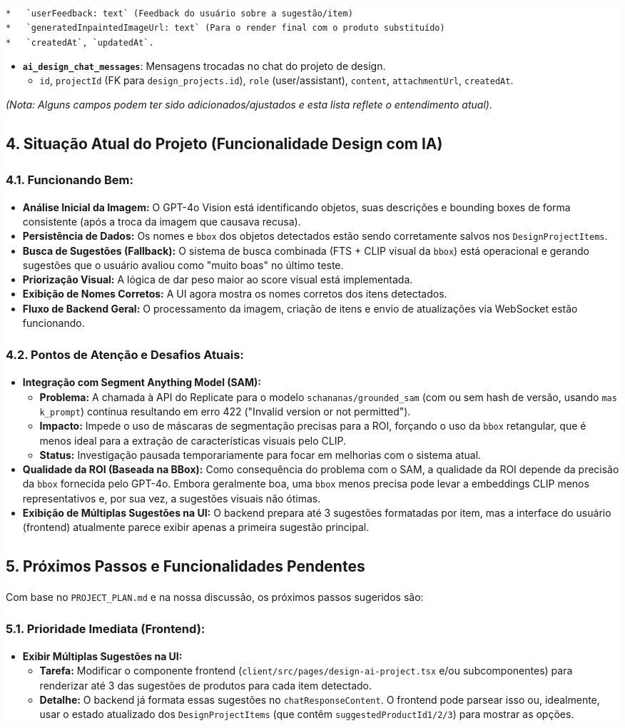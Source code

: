     *   `userFeedback: text` (Feedback do usuário sobre a sugestão/item)
    *   `generatedInpaintedImageUrl: text` (Para o render final com o produto substituído)
    *   `createdAt`, `updatedAt`.
*   **`ai_design_chat_messages`**: Mensagens trocadas no chat do projeto de design.
    *   `id`, `projectId` (FK para `design_projects.id`), `role` (user/assistant), `content`, `attachmentUrl`, `createdAt`.

*(Nota: Alguns campos podem ter sido adicionados/ajustados e esta lista reflete o entendimento atual).*

## 4. Situação Atual do Projeto (Funcionalidade Design com IA)

### 4.1. Funcionando Bem:
*   **Análise Inicial da Imagem:** O GPT-4o Vision está identificando objetos, suas descrições e bounding boxes de forma consistente (após a troca da imagem que causava recusa).
*   **Persistência de Dados:** Os nomes e `bbox` dos objetos detectados estão sendo corretamente salvos nos `DesignProjectItems`.
*   **Busca de Sugestões (Fallback):** O sistema de busca combinada (FTS + CLIP visual da `bbox`) está operacional e gerando sugestões que o usuário avaliou como "muito boas" no último teste.
*   **Priorização Visual:** A lógica de dar peso maior ao score visual está implementada.
*   **Exibição de Nomes Corretos:** A UI agora mostra os nomes corretos dos itens detectados.
*   **Fluxo de Backend Geral:** O processamento da imagem, criação de itens e envio de atualizações via WebSocket estão funcionando.

### 4.2. Pontos de Atenção e Desafios Atuais:
*   **Integração com Segment Anything Model (SAM):**
    *   **Problema:** A chamada à API do Replicate para o modelo `schananas/grounded_sam` (com ou sem hash de versão, usando `mask_prompt`) continua resultando em erro 422 ("Invalid version or not permitted").
    *   **Impacto:** Impede o uso de máscaras de segmentação precisas para a ROI, forçando o uso da `bbox` retangular, que é menos ideal para a extração de características visuais pelo CLIP.
    *   **Status:** Investigação pausada temporariamente para focar em melhorias com o sistema atual.
*   **Qualidade da ROI (Baseada na BBox):** Como consequência do problema com o SAM, a qualidade da ROI depende da precisão da `bbox` fornecida pelo GPT-4o. Embora geralmente boa, uma `bbox` menos precisa pode levar a embeddings CLIP menos representativos e, por sua vez, a sugestões visuais não ótimas.
*   **Exibição de Múltiplas Sugestões na UI:** O backend prepara até 3 sugestões formatadas por item, mas a interface do usuário (frontend) atualmente parece exibir apenas a primeira sugestão principal.

## 5. Próximos Passos e Funcionalidades Pendentes

Com base no `PROJECT_PLAN.md` e na nossa discussão, os próximos passos sugeridos são:

### 5.1. Prioridade Imediata (Frontend):
*   **Exibir Múltiplas Sugestões na UI:**
    *   **Tarefa:** Modificar o componente frontend (`client/src/pages/design-ai-project.tsx` e/ou subcomponentes) para renderizar até 3 das sugestões de produtos para cada item detectado.
    *   **Detalhe:** O backend já formata essas sugestões no `chatResponseContent`. O frontend pode parsear isso ou, idealmente, usar o estado atualizado dos `DesignProjectItems` (que contêm `suggestedProductId1/2/3`) para mostrar as opções.
